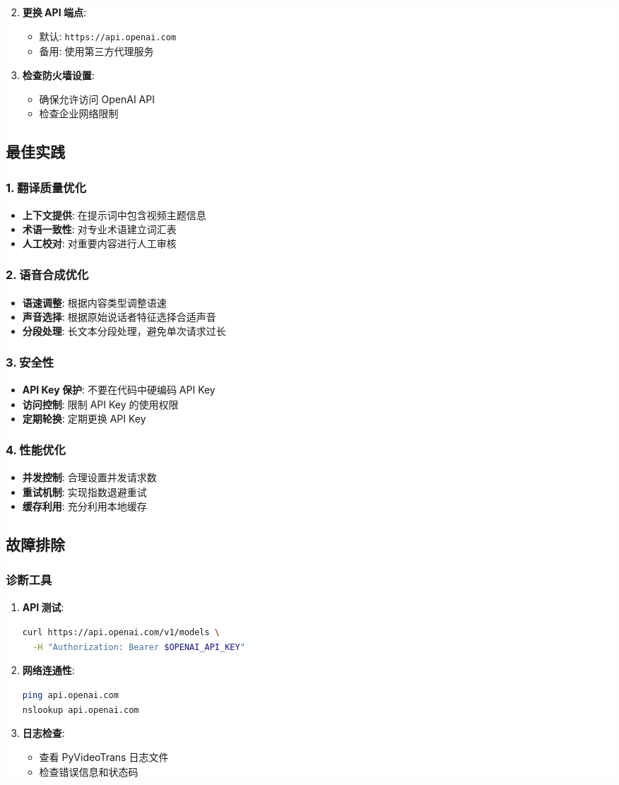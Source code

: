 2. **更换 API 端点**:
   - 默认: `https://api.openai.com`
   - 备用: 使用第三方代理服务

3. **检查防火墙设置**:
   - 确保允许访问 OpenAI API
   - 检查企业网络限制

## 最佳实践

### 1. 翻译质量优化

- **上下文提供**: 在提示词中包含视频主题信息
- **术语一致性**: 对专业术语建立词汇表
- **人工校对**: 对重要内容进行人工审核

### 2. 语音合成优化

- **语速调整**: 根据内容类型调整语速
- **声音选择**: 根据原始说话者特征选择合适声音
- **分段处理**: 长文本分段处理，避免单次请求过长

### 3. 安全性

- **API Key 保护**: 不要在代码中硬编码 API Key
- **访问控制**: 限制 API Key 的使用权限
- **定期轮换**: 定期更换 API Key

### 4. 性能优化

- **并发控制**: 合理设置并发请求数
- **重试机制**: 实现指数退避重试
- **缓存利用**: 充分利用本地缓存

## 故障排除

### 诊断工具

1. **API 测试**:
   ```bash
   curl https://api.openai.com/v1/models \
     -H "Authorization: Bearer $OPENAI_API_KEY"
   ```

2. **网络连通性**:
   ```bash
   ping api.openai.com
   nslookup api.openai.com
   ```

3. **日志检查**:
   - 查看 PyVideoTrans 日志文件
   - 检查错误信息和状态码
